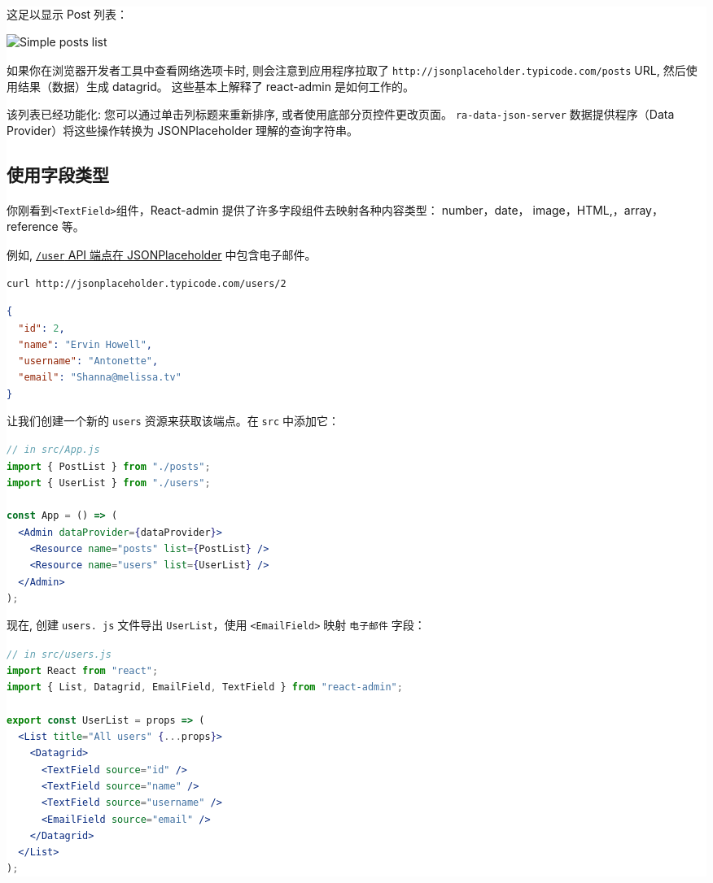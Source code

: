 这足以显示 Post 列表：

![Simple posts list](https://marmelab.com/react-admin/img/simple-post-list.png)

如果你在浏览器开发者工具中查看网络选项卡时, 则会注意到应用程序拉取了 `http://jsonplaceholder.typicode.com/posts` URL, 然后使用结果（数据）生成 datagrid。 这些基本上解释了 react-admin 是如何工作的。

该列表已经功能化: 您可以通过单击列标题来重新排序, 或者使用底部分页控件更改页面。 `ra-data-json-server` 数据提供程序（Data Provider）将这些操作转换为 JSONPlaceholder 理解的查询字符串。

## 使用字段类型

你刚看到`<TextField>`组件，React-admin 提供了许多字段组件去映射各种内容类型： number，date， image，HTML,，array，reference 等。

例如, [ `/user` API 端点在 JSONPlaceholder](http://jsonplaceholder.typicode.com/users) 中包含电子邮件。

    curl http://jsonplaceholder.typicode.com/users/2

```json
{
  "id": 2,
  "name": "Ervin Howell",
  "username": "Antonette",
  "email": "Shanna@melissa.tv"
}
```

让我们创建一个新的 `users` 资源来获取该端点。在 `src` 中添加它：

```jsx
// in src/App.js
import { PostList } from "./posts";
import { UserList } from "./users";

const App = () => (
  <Admin dataProvider={dataProvider}>
    <Resource name="posts" list={PostList} />
    <Resource name="users" list={UserList} />
  </Admin>
);
```

现在, 创建 `users. js` 文件导出 `UserList`，使用 `<EmailField>` 映射 `电子邮件` 字段：

```jsx
// in src/users.js
import React from "react";
import { List, Datagrid, EmailField, TextField } from "react-admin";

export const UserList = props => (
  <List title="All users" {...props}>
    <Datagrid>
      <TextField source="id" />
      <TextField source="name" />
      <TextField source="username" />
      <EmailField source="email" />
    </Datagrid>
  </List>
);
```
